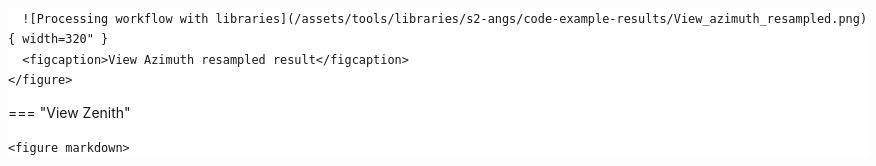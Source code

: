       ![Processing workflow with libraries](/assets/tools/libraries/s2-angs/code-example-results/View_azimuth_resampled.png){ width=320" }
      <figcaption>View Azimuth resampled result</figcaption>
    </figure>

=== "View Zenith"

    <figure markdown>